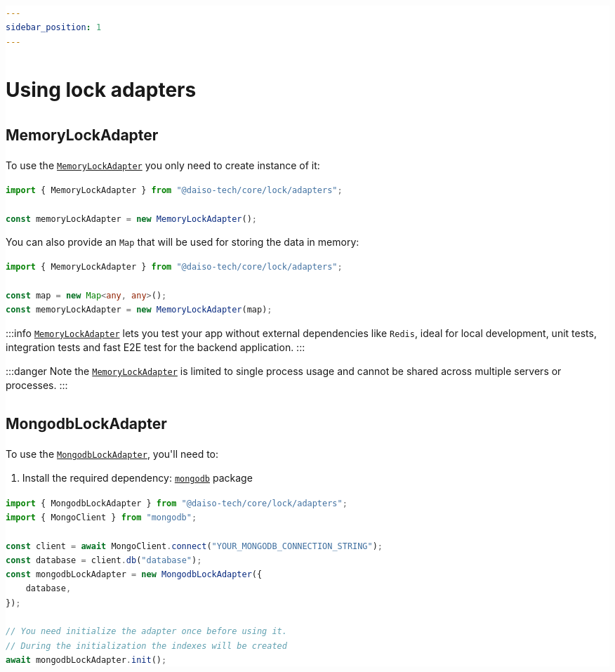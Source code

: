 ```yaml
---
sidebar_position: 1
---
```


# Using lock adapters

## MemoryLockAdapter

To use the [`MemoryLockAdapter`](https://yousif-khalil-abdulkarim.github.io/daiso-core/classes/Lock.MemoryLockAdapter.html) you only need to create instance of it:

```ts
import { MemoryLockAdapter } from "@daiso-tech/core/lock/adapters";

const memoryLockAdapter = new MemoryLockAdapter();
```

You can also provide an `Map` that will be used for storing the data in memory:

```ts
import { MemoryLockAdapter } from "@daiso-tech/core/lock/adapters";

const map = new Map<any, any>();
const memoryLockAdapter = new MemoryLockAdapter(map);
```

:::info
[`MemoryLockAdapter`](https://yousif-khalil-abdulkarim.github.io/daiso-core/classes/Lock.MemoryLockAdapter.html) lets you test your app without external dependencies like `Redis`, ideal for local development, unit tests, integration tests and fast E2E test for the backend application.
:::

:::danger
Note the [`MemoryLockAdapter`](https://yousif-khalil-abdulkarim.github.io/daiso-core/classes/Lock.MemoryLockAdapter.html) is limited to single process usage and cannot be shared across multiple servers or processes.
:::

## MongodbLockAdapter

To use the [`MongodbLockAdapter`](https://yousif-khalil-abdulkarim.github.io/daiso-core/classes/Lock.MongodbLockAdapter.html), you'll need to:

1. Install the required dependency: [`mongodb`](https://www.npmjs.com/package/mongodb) package

```ts
import { MongodbLockAdapter } from "@daiso-tech/core/lock/adapters";
import { MongoClient } from "mongodb";

const client = await MongoClient.connect("YOUR_MONGODB_CONNECTION_STRING");
const database = client.db("database");
const mongodbLockAdapter = new MongodbLockAdapter({
    database,
});

// You need initialize the adapter once before using it.
// During the initialization the indexes will be created
await mongodbLockAdapter.init();
```
